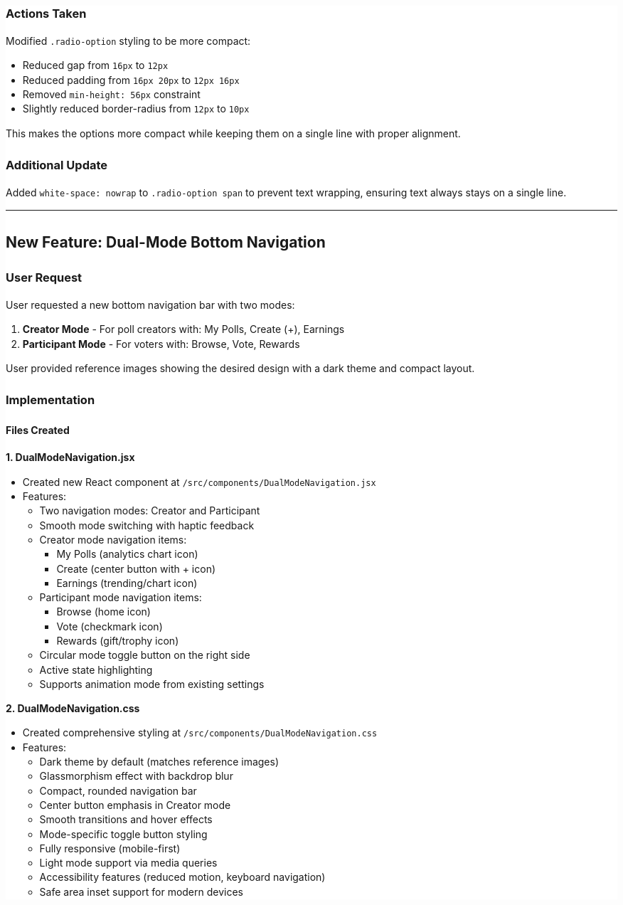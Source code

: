 ### Actions Taken
Modified `.radio-option` styling to be more compact:
- Reduced gap from `16px` to `12px`
- Reduced padding from `16px 20px` to `12px 16px`
- Removed `min-height: 56px` constraint
- Slightly reduced border-radius from `12px` to `10px`

This makes the options more compact while keeping them on a single line with proper alignment.

### Additional Update
Added `white-space: nowrap` to `.radio-option span` to prevent text wrapping, ensuring text always stays on a single line.

---

## New Feature: Dual-Mode Bottom Navigation

### User Request
User requested a new bottom navigation bar with two modes:
1. **Creator Mode** - For poll creators with: My Polls, Create (+), Earnings
2. **Participant Mode** - For voters with: Browse, Vote, Rewards

User provided reference images showing the desired design with a dark theme and compact layout.

### Implementation

#### Files Created

**1. DualModeNavigation.jsx**
- Created new React component at `/src/components/DualModeNavigation.jsx`
- Features:
  - Two navigation modes: Creator and Participant
  - Smooth mode switching with haptic feedback
  - Creator mode navigation items:
    - My Polls (analytics chart icon)
    - Create (center button with + icon)
    - Earnings (trending/chart icon)
  - Participant mode navigation items:
    - Browse (home icon)
    - Vote (checkmark icon)
    - Rewards (gift/trophy icon)
  - Circular mode toggle button on the right side
  - Active state highlighting
  - Supports animation mode from existing settings

**2. DualModeNavigation.css**
- Created comprehensive styling at `/src/components/DualModeNavigation.css`
- Features:
  - Dark theme by default (matches reference images)
  - Glassmorphism effect with backdrop blur
  - Compact, rounded navigation bar
  - Center button emphasis in Creator mode
  - Smooth transitions and hover effects
  - Mode-specific toggle button styling
  - Fully responsive (mobile-first)
  - Light mode support via media queries
  - Accessibility features (reduced motion, keyboard navigation)
  - Safe area inset support for modern devices
